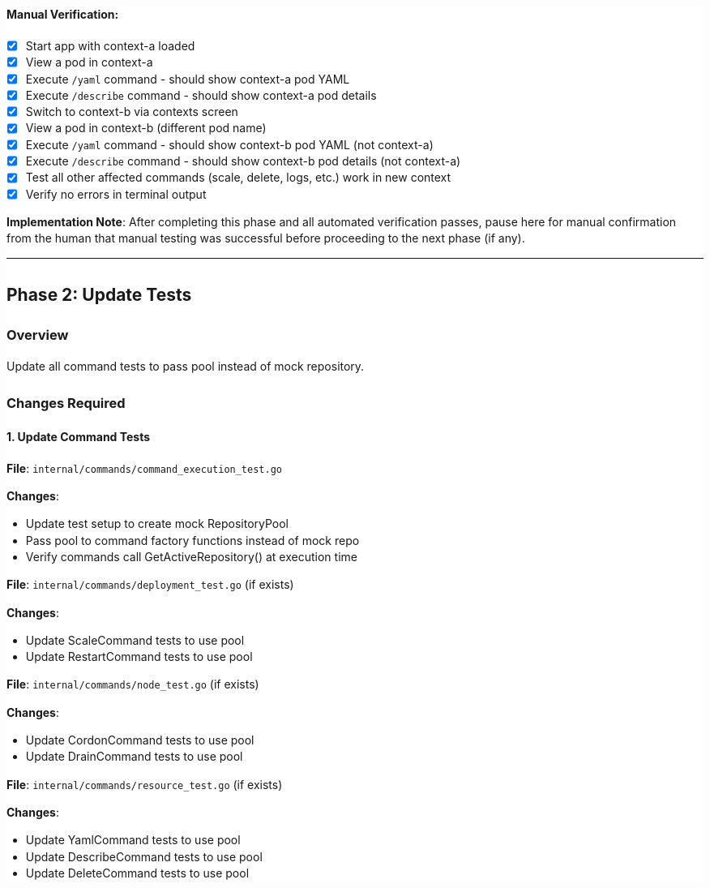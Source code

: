 #### Manual Verification:
- [x] Start app with context-a loaded
- [x] View a pod in context-a
- [x] Execute `/yaml` command - should show context-a pod YAML
- [x] Execute `/describe` command - should show context-a pod details
- [x] Switch to context-b via contexts screen
- [x] View a pod in context-b (different pod name)
- [x] Execute `/yaml` command - should show context-b pod YAML (not context-a)
- [x] Execute `/describe` command - should show context-b pod details (not
  context-a)
- [x] Test all other affected commands (scale, delete, logs, etc.) work in
  new context
- [x] Verify no errors in terminal output

**Implementation Note**: After completing this phase and all automated
verification passes, pause here for manual confirmation from the human that
manual testing was successful before proceeding to the next phase (if any).

---

## Phase 2: Update Tests

### Overview
Update all command tests to pass pool instead of mock repository.

### Changes Required

#### 1. Update Command Tests

**File**: `internal/commands/command_execution_test.go`

**Changes**:
- Update test setup to create mock RepositoryPool
- Pass pool to command factory functions instead of mock repo
- Verify commands call GetActiveRepository() at execution time

**File**: `internal/commands/deployment_test.go` (if exists)

**Changes**:
- Update ScaleCommand tests to use pool
- Update RestartCommand tests to use pool

**File**: `internal/commands/node_test.go` (if exists)

**Changes**:
- Update CordonCommand tests to use pool
- Update DrainCommand tests to use pool

**File**: `internal/commands/resource_test.go` (if exists)

**Changes**:
- Update YamlCommand tests to use pool
- Update DescribeCommand tests to use pool
- Update DeleteCommand tests to use pool
